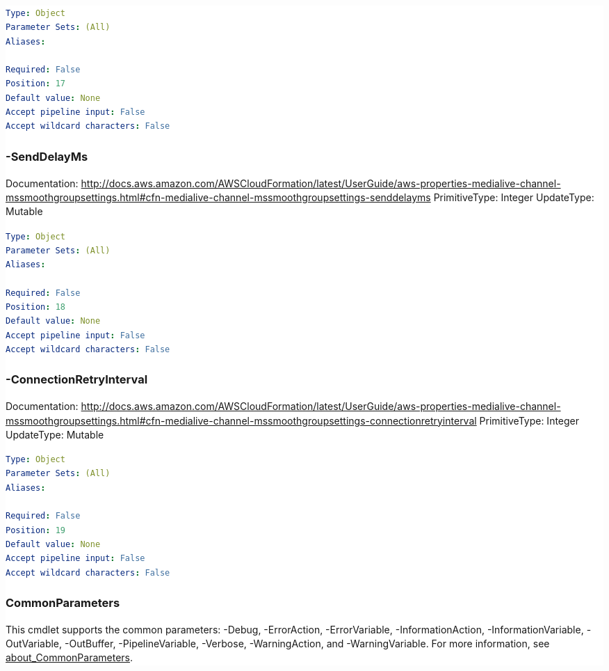 ```yaml
Type: Object
Parameter Sets: (All)
Aliases:

Required: False
Position: 17
Default value: None
Accept pipeline input: False
Accept wildcard characters: False
```

### -SendDelayMs
Documentation: http://docs.aws.amazon.com/AWSCloudFormation/latest/UserGuide/aws-properties-medialive-channel-mssmoothgroupsettings.html#cfn-medialive-channel-mssmoothgroupsettings-senddelayms
PrimitiveType: Integer
UpdateType: Mutable

```yaml
Type: Object
Parameter Sets: (All)
Aliases:

Required: False
Position: 18
Default value: None
Accept pipeline input: False
Accept wildcard characters: False
```

### -ConnectionRetryInterval
Documentation: http://docs.aws.amazon.com/AWSCloudFormation/latest/UserGuide/aws-properties-medialive-channel-mssmoothgroupsettings.html#cfn-medialive-channel-mssmoothgroupsettings-connectionretryinterval
PrimitiveType: Integer
UpdateType: Mutable

```yaml
Type: Object
Parameter Sets: (All)
Aliases:

Required: False
Position: 19
Default value: None
Accept pipeline input: False
Accept wildcard characters: False
```

### CommonParameters
This cmdlet supports the common parameters: -Debug, -ErrorAction, -ErrorVariable, -InformationAction, -InformationVariable, -OutVariable, -OutBuffer, -PipelineVariable, -Verbose, -WarningAction, and -WarningVariable. For more information, see [about_CommonParameters](http://go.microsoft.com/fwlink/?LinkID=113216).

